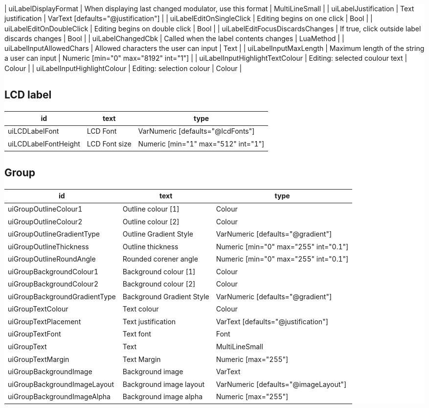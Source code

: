 | uiLabelDisplayFormat | When displaying last changed modulator, use this format | MultiLineSmall |
| uiLabelJustification | Text justification | VarText [defaults="@justification"] |
| uiLabelEditOnSingleClick | Editing begins on one click | Bool |
| uiLabelEditOnDoubleClick | Editing begins on double click | Bool |
| uiLabelEditFocusDiscardsChanges | If true, click outside label discards changes | Bool |
| uiLabelChangedCbk | Called when the label contents changes | LuaMethod |
| uiLabelInputAllowedChars | Allowed characters the user can input | Text |
| uiLabelInputMaxLength | Maximum length of the string a user can input | Numeric [min="0" max="8192" int="1"] |
| uiLabelInputHighlightTextColour | Editing: selected coulour text | Colour |
| uiLabelInputHighlightColour | Editing: selection colour | Colour |

## LCD label
| id | text | type |
| - | - | - |
| uiLCDLabelFont | LCD Font | VarNumeric [defaults="@lcdFonts"] |
| uiLCDLabelFontHeight | LCD Font size | Numeric [min="1" max="512" int="1"] |

## Group
| id | text | type |
| - | - | - |
| uiGroupOutlineColour1 | Outline colour [1] | Colour |
| uiGroupOutlineColour2 | Outline colour [2] | Colour |
| uiGroupOutlineGradientType | Outline Gradient Style | VarNumeric [defaults="@gradient"] |
| uiGroupOutlineThickness | Outline thickness | Numeric [min="0" max="255" int="0.1"] |
| uiGroupOutlineRoundAngle | Rounded corener angle | Numeric [min="0" max="255" int="0.1"] |
| uiGroupBackgroundColour1 | Background colour [1] | Colour |
| uiGroupBackgroundColour2 | Background colour [2] | Colour |
| uiGroupBackgroundGradientType | Background Gradient Style | VarNumeric [defaults="@gradient"] |
| uiGroupTextColour | Text colour | Colour |
| uiGroupTextPlacement | Text justification | VarText [defaults="@justification"]|
| uiGroupTextFont | Text font | Font |
| uiGroupText | Text | MultiLineSmall |
| uiGroupTextMargin | Text Margin | Numeric [max="255"] |
| uiGroupBackgroundImage | Background image | VarText |
| uiGroupBackgroundImageLayout | Background image layout | VarNumeric [defaults="@imageLayout"] |
| uiGroupBackgroundImageAlpha | Background image alpha | Numeric [max="255"] |
